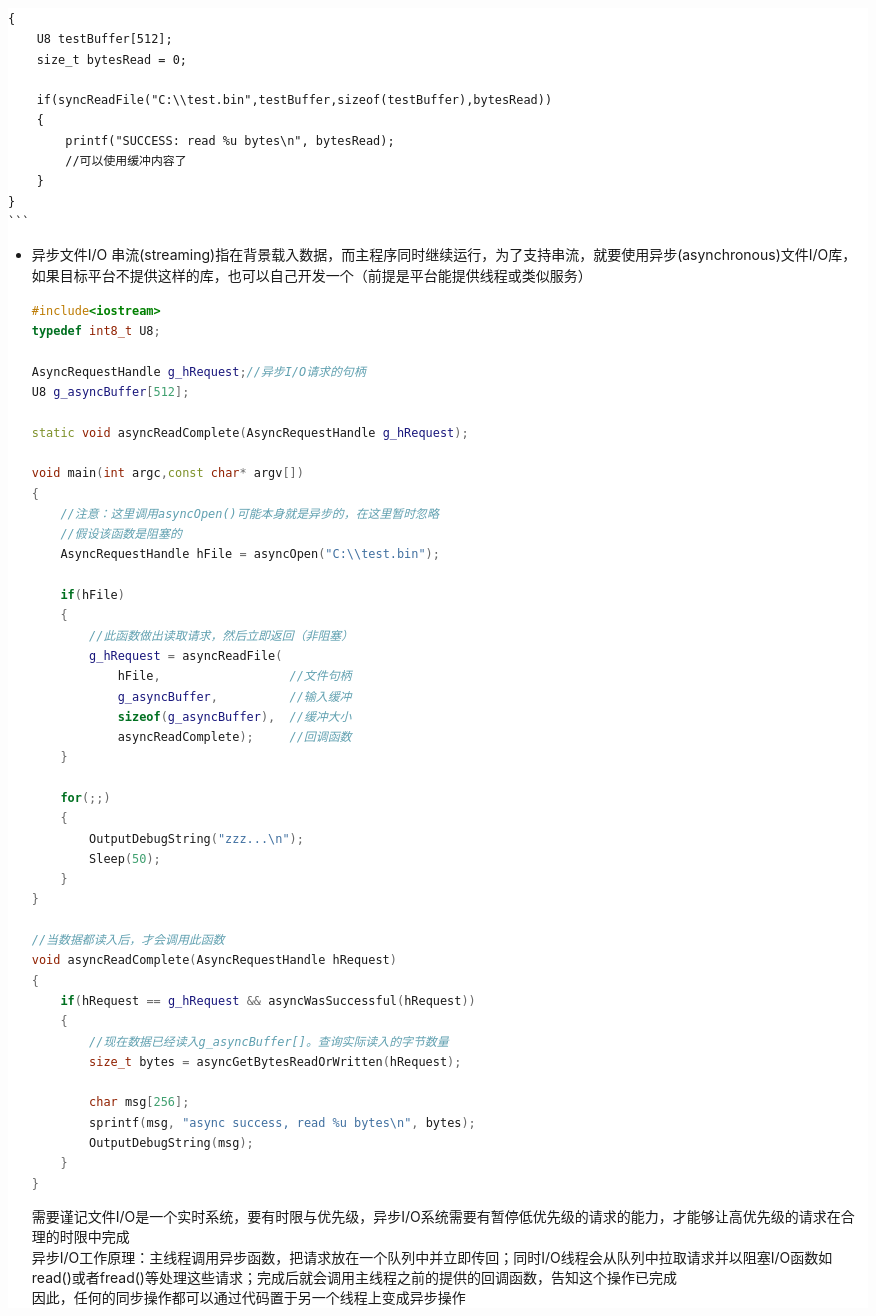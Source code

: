     {
        U8 testBuffer[512];
        size_t bytesRead = 0;

        if(syncReadFile("C:\\test.bin",testBuffer,sizeof(testBuffer),bytesRead))
        {
            printf("SUCCESS: read %u bytes\n", bytesRead);
            //可以使用缓冲内容了
        }
    }
    ```
* 异步文件I/O 串流(streaming)指在背景载入数据，而主程序同时继续运行，为了支持串流，就要使用异步(asynchronous)文件I/O库，如果目标平台不提供这样的库，也可以自己开发一个（前提是平台能提供线程或类似服务）
    ```cpp
    #include<iostream>
    typedef int8_t U8;

    AsyncRequestHandle g_hRequest;//异步I/O请求的句柄
    U8 g_asyncBuffer[512];

    static void asyncReadComplete(AsyncRequestHandle g_hRequest);

    void main(int argc,const char* argv[])
    {
        //注意：这里调用asyncOpen()可能本身就是异步的，在这里暂时忽略
        //假设该函数是阻塞的
        AsyncRequestHandle hFile = asyncOpen("C:\\test.bin");

        if(hFile)
        {
            //此函数做出读取请求，然后立即返回（非阻塞）
            g_hRequest = asyncReadFile(
                hFile,                  //文件句柄
                g_asyncBuffer,          //输入缓冲
                sizeof(g_asyncBuffer),  //缓冲大小
                asyncReadComplete);     //回调函数
        }

        for(;;)
        {
            OutputDebugString("zzz...\n");
            Sleep(50);
        }
    }

    //当数据都读入后，才会调用此函数
    void asyncReadComplete(AsyncRequestHandle hRequest)
    {
        if(hRequest == g_hRequest && asyncWasSuccessful(hRequest))
        {
            //现在数据已经读入g_asyncBuffer[]。查询实际读入的字节数量
            size_t bytes = asyncGetBytesReadOrWritten(hRequest);

            char msg[256];
            sprintf(msg, "async success, read %u bytes\n", bytes);
            OutputDebugString(msg);
        }
    }
    ```
    需要谨记文件I/O是一个实时系统，要有时限与优先级，异步I/O系统需要有暂停低优先级的请求的能力，才能够让高优先级的请求在合理的时限中完成<br>
    异步I/O工作原理：主线程调用异步函数，把请求放在一个队列中并立即传回；同时I/O线程会从队列中拉取请求并以阻塞I/O函数如read()或者fread()等处理这些请求；完成后就会调用主线程之前的提供的回调函数，告知这个操作已完成<br>
    因此，任何的同步操作都可以通过代码置于另一个线程上变成异步操作
